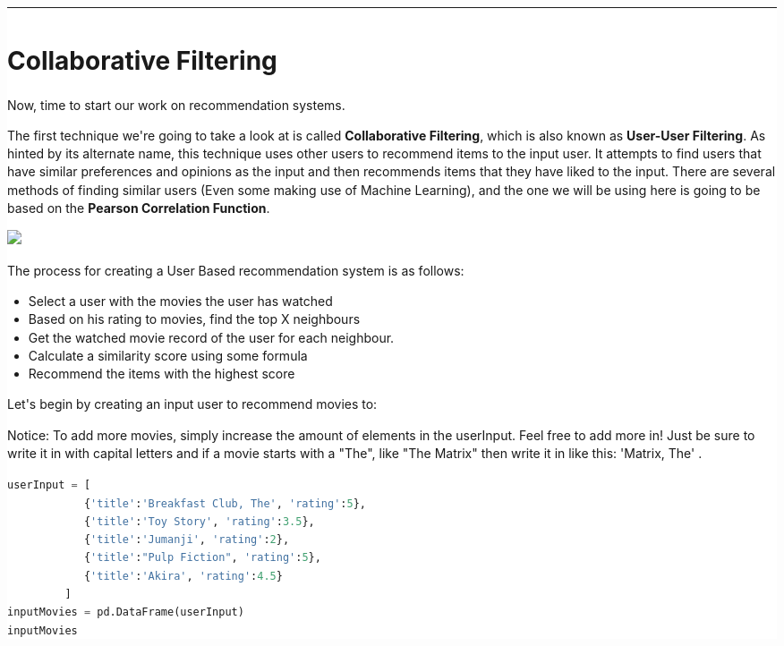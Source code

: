 

<hr>

<a id="ref3"></a>
# Collaborative Filtering

Now, time to start our work on recommendation systems. 

The first technique we're going to take a look at is called __Collaborative Filtering__, which is also known as __User-User Filtering__. As hinted by its alternate name, this technique uses other users to recommend items to the input user. It attempts to find users that have similar preferences and opinions as the input and then recommends items that they have liked to the input. There are several methods of finding similar users (Even some making use of Machine Learning), and the one we will be using here is going to be based on the __Pearson Correlation Function__.

<img src="https://ibm.box.com/shared/static/1ql8cbwhtkmbr6nge5e706ikzm5mua5w.png" width=800px>


The process for creating a User Based recommendation system is as follows:
- Select a user with the movies the user has watched
- Based on his rating to movies, find the top X neighbours 
- Get the watched movie record of the user for each neighbour.
- Calculate a similarity score using some formula
- Recommend the items with the highest score


Let's begin by creating an input user to recommend movies to:

Notice: To add more movies, simply increase the amount of elements in the userInput. Feel free to add more in! Just be sure to write it in with capital letters and if a movie starts with a "The", like "The Matrix" then write it in like this: 'Matrix, The' .


```python
userInput = [
            {'title':'Breakfast Club, The', 'rating':5},
            {'title':'Toy Story', 'rating':3.5},
            {'title':'Jumanji', 'rating':2},
            {'title':"Pulp Fiction", 'rating':5},
            {'title':'Akira', 'rating':4.5}
         ] 
inputMovies = pd.DataFrame(userInput)
inputMovies
```




<div>
<style scoped>
    .dataframe tbody tr th:only-of-type {
        vertical-align: middle;
    }

    .dataframe tbody tr th {
        vertical-align: top;
    }
